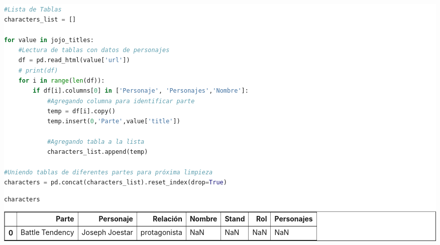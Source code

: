 


```python
#Lista de Tablas
characters_list = []

for value in jojo_titles:
    #Lectura de tablas con datos de personajes
    df = pd.read_html(value['url'])
    # print(df)
    for i in range(len(df)):
        if df[i].columns[0] in ['Personaje', 'Personajes','Nombre']:
            #Agregando columna para identificar parte
            temp = df[i].copy()
            temp.insert(0,'Parte',value['title'])
            
            #Agregando tabla a la lista
            characters_list.append(temp)
            
#Uniendo tablas de diferentes partes para próxima limpieza
characters = pd.concat(characters_list).reset_index(drop=True)
```


```python
characters
```




<div>
<style scoped>
    .dataframe tbody tr th:only-of-type {
        vertical-align: middle;
    }

    .dataframe tbody tr th {
        vertical-align: top;
    }

    .dataframe thead th {
        text-align: right;
    }
</style>
<table border="1" class="dataframe">
  <thead>
    <tr style="text-align: right;">
      <th></th>
      <th>Parte</th>
      <th>Personaje</th>
      <th>Relación</th>
      <th>Nombre</th>
      <th>Stand</th>
      <th>Rol</th>
      <th>Personajes</th>
    </tr>
  </thead>
  <tbody>
    <tr>
      <th>0</th>
      <td>Battle Tendency</td>
      <td>Joseph Joestar</td>
      <td>protagonista</td>
      <td>NaN</td>
      <td>NaN</td>
      <td>NaN</td>
      <td>NaN</td>